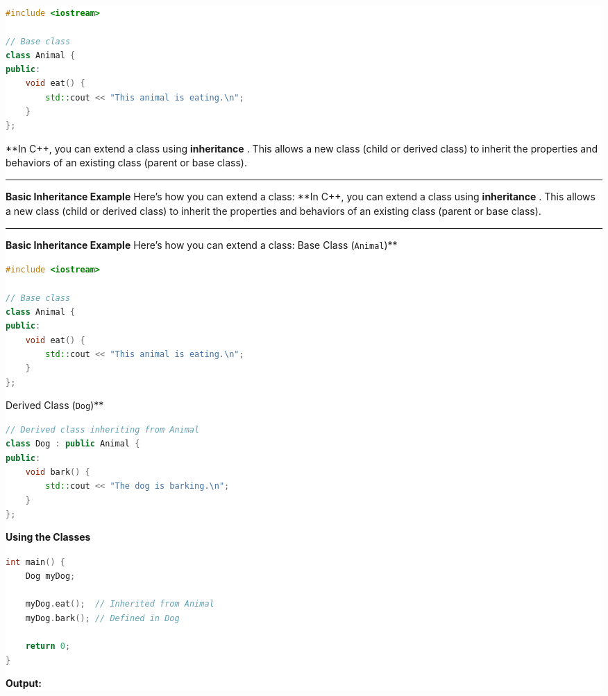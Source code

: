 ```cpp
#include <iostream>

// Base class
class Animal {
public:
    void eat() {
        std::cout << "This animal is eating.\n";
    }
};
```
**In C++, you can extend a class using **inheritance** . This allows a new class (child or derived class) to inherit the properties and behaviors of an existing class (parent or base class).

---

**Basic Inheritance Example** 
Here’s how you can extend a class:
**In C++, you can extend a class using **inheritance** . This allows a new class (child or derived class) to inherit the properties and behaviors of an existing class (parent or base class).

---

**Basic Inheritance Example** 
Here’s how you can extend a class:
Base Class (`Animal`)** 

```cpp
#include <iostream>

// Base class
class Animal {
public:
    void eat() {
        std::cout << "This animal is eating.\n";
    }
};
```
Derived Class (`Dog`)** 

```cpp
// Derived class inheriting from Animal
class Dog : public Animal {
public:
    void bark() {
        std::cout << "The dog is barking.\n";
    }
};
```
**Using the Classes** 

```cpp
int main() {
    Dog myDog;
    
    myDog.eat();  // Inherited from Animal
    myDog.bark(); // Defined in Dog
    
    return 0;
}
```
**Output:** 
